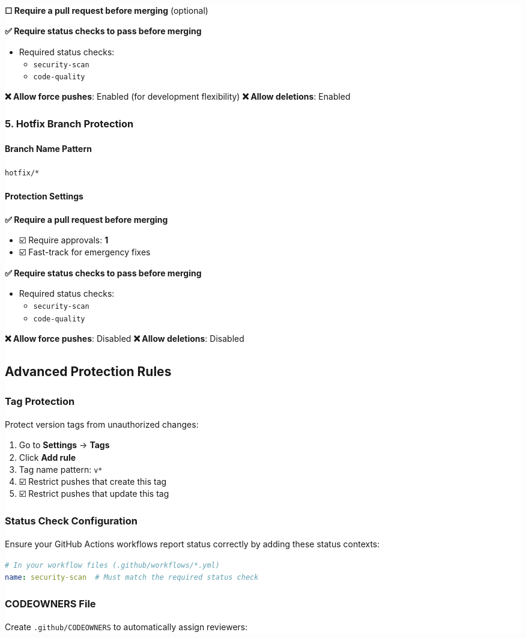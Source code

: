 **☐ Require a pull request before merging** (optional)

**✅ Require status checks to pass before merging**
- Required status checks:
  - `security-scan`
  - `code-quality`

**❌ Allow force pushes**: Enabled (for development flexibility)
**❌ Allow deletions**: Enabled

### 5. Hotfix Branch Protection

#### Branch Name Pattern
```
hotfix/*
```

#### Protection Settings

**✅ Require a pull request before merging**
- ☑️ Require approvals: **1**
- ☑️ Fast-track for emergency fixes

**✅ Require status checks to pass before merging**
- Required status checks:
  - `security-scan`
  - `code-quality`

**❌ Allow force pushes**: Disabled
**❌ Allow deletions**: Disabled

## Advanced Protection Rules

### Tag Protection

Protect version tags from unauthorized changes:

1. Go to **Settings** → **Tags**
2. Click **Add rule**
3. Tag name pattern: `v*`
4. ☑️ Restrict pushes that create this tag
5. ☑️ Restrict pushes that update this tag

### Status Check Configuration

Ensure your GitHub Actions workflows report status correctly by adding these status contexts:

```yaml
# In your workflow files (.github/workflows/*.yml)
name: security-scan  # Must match the required status check
```

### CODEOWNERS File

Create `.github/CODEOWNERS` to automatically assign reviewers:
